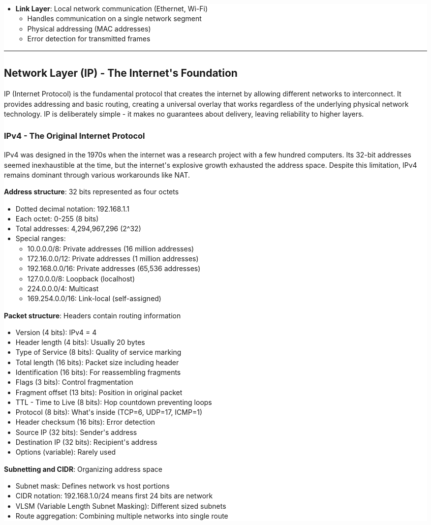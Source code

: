 - **Link Layer**: Local network communication (Ethernet, Wi-Fi)
  - Handles communication on a single network segment
  - Physical addressing (MAC addresses)
  - Error detection for transmitted frames


---

## Network Layer (IP) - The Internet's Foundation

IP (Internet Protocol) is the fundamental protocol that creates the internet by allowing different networks to interconnect. It provides addressing and basic routing, creating a universal overlay that works regardless of the underlying physical network technology. IP is deliberately simple - it makes no guarantees about delivery, leaving reliability to higher layers.

### IPv4 - The Original Internet Protocol

IPv4 was designed in the 1970s when the internet was a research project with a few hundred computers. Its 32-bit addresses seemed inexhaustible at the time, but the internet's explosive growth exhausted the address space. Despite this limitation, IPv4 remains dominant through various workarounds like NAT.

**Address structure**: 32 bits represented as four octets
- Dotted decimal notation: 192.168.1.1
- Each octet: 0-255 (8 bits)
- Total addresses: 4,294,967,296 (2^32)
- Special ranges:
  - 10.0.0.0/8: Private addresses (16 million addresses)
  - 172.16.0.0/12: Private addresses (1 million addresses)  
  - 192.168.0.0/16: Private addresses (65,536 addresses)
  - 127.0.0.0/8: Loopback (localhost)
  - 224.0.0.0/4: Multicast
  - 169.254.0.0/16: Link-local (self-assigned)

**Packet structure**: Headers contain routing information
- Version (4 bits): IPv4 = 4
- Header length (4 bits): Usually 20 bytes
- Type of Service (8 bits): Quality of service marking
- Total length (16 bits): Packet size including header
- Identification (16 bits): For reassembling fragments
- Flags (3 bits): Control fragmentation
- Fragment offset (13 bits): Position in original packet
- TTL - Time to Live (8 bits): Hop countdown preventing loops
- Protocol (8 bits): What's inside (TCP=6, UDP=17, ICMP=1)
- Header checksum (16 bits): Error detection
- Source IP (32 bits): Sender's address
- Destination IP (32 bits): Recipient's address
- Options (variable): Rarely used

**Subnetting and CIDR**: Organizing address space
- Subnet mask: Defines network vs host portions
- CIDR notation: 192.168.1.0/24 means first 24 bits are network
- VLSM (Variable Length Subnet Masking): Different sized subnets
- Route aggregation: Combining multiple networks into single route
